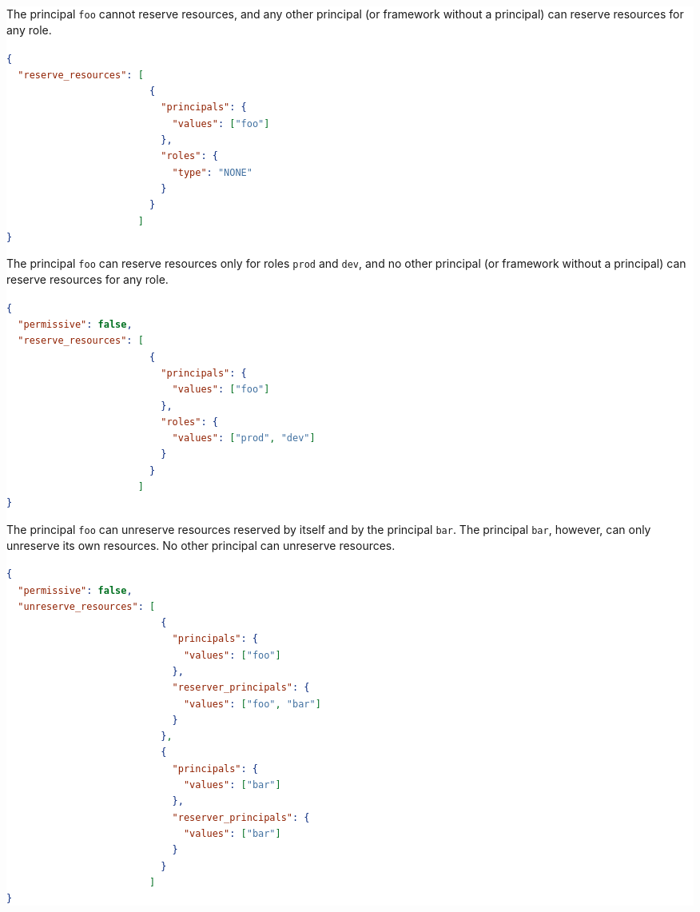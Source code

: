 The principal `foo` cannot reserve resources, and any other principal (or
framework without a principal) can reserve resources for any role.

```json
{
  "reserve_resources": [
                         {
                           "principals": {
                             "values": ["foo"]
                           },
                           "roles": {
                             "type": "NONE"
                           }
                         }
                       ]
}
```

The principal `foo` can reserve resources only for roles `prod` and `dev`, and
no other principal (or framework without a principal) can reserve resources for
any role.

```json
{
  "permissive": false,
  "reserve_resources": [
                         {
                           "principals": {
                             "values": ["foo"]
                           },
                           "roles": {
                             "values": ["prod", "dev"]
                           }
                         }
                       ]
}
```

The principal `foo` can unreserve resources reserved by itself and by the
principal `bar`. The principal `bar`, however, can only unreserve its own
resources. No other principal can unreserve resources.

```json
{
  "permissive": false,
  "unreserve_resources": [
                           {
                             "principals": {
                               "values": ["foo"]
                             },
                             "reserver_principals": {
                               "values": ["foo", "bar"]
                             }
                           },
                           {
                             "principals": {
                               "values": ["bar"]
                             },
                             "reserver_principals": {
                               "values": ["bar"]
                             }
                           }
                         ]
}
```
